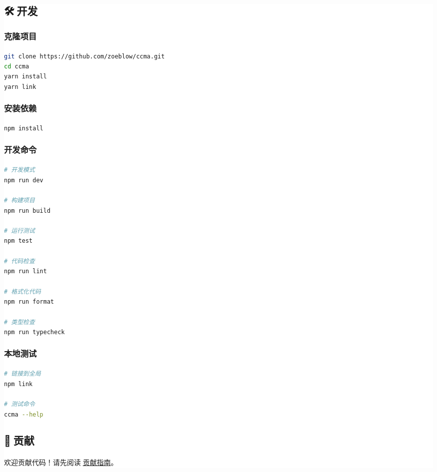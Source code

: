 ## 🛠️ 开发

### 克隆项目

```bash
git clone https://github.com/zoeblow/ccma.git
cd ccma
yarn install
yarn link
```

### 安装依赖

```bash
npm install
```

### 开发命令

```bash
# 开发模式
npm run dev

# 构建项目
npm run build

# 运行测试
npm test

# 代码检查
npm run lint

# 格式化代码
npm run format

# 类型检查
npm run typecheck
```

### 本地测试

```bash
# 链接到全局
npm link

# 测试命令
ccma --help
```

## 🤝 贡献

欢迎贡献代码！请先阅读 [贡献指南](CONTRIBUTING.md)。
